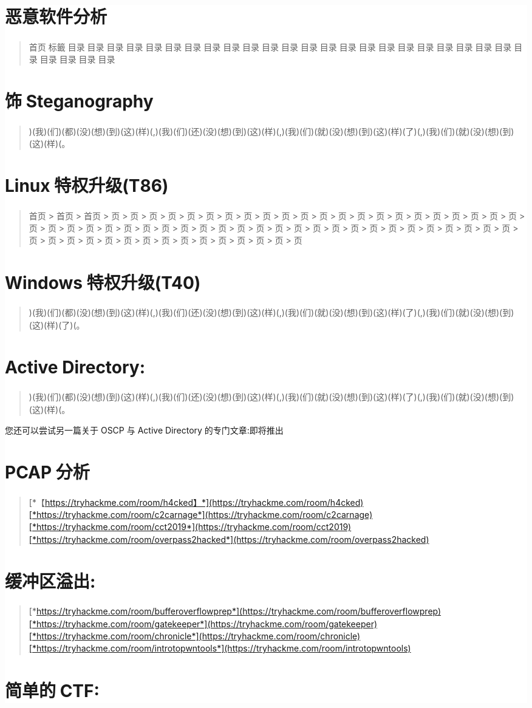 # 恶意软件分析

> 首页 标籤 目录 目录 目录 目录 目录 目录 目录 目录 目录 目录 目录 目录 目录 目录 目录 目录 目录 目录 目录 目录 目录 目录 目录 目录 目录 目录 目录 目录

# 饰 Steganography

> )(我)(们)(都)(没)(想)(到)(这)(样)(,)(我)(们)(还)(没)(想)(到)(这)(样)(,)(我)(们)(就)(没)(想)(到)(这)(样)(了)(,)(我)(们)(就)(没)(想)(到)(这)(样)(。

# Linux 特权升级(T86)

> 首页 > 首页 > 首页 > 页 > 页 > 页 > 页 > 页 > 页 > 页 > 页 > 页 > 页 > 页 > 页 > 页 > 页 > 页 > 页 > 页 > 页 > 页 > 页 > 页 > 页 > 页 > 页 > 页 > 页 > 页 > 页 > 页 > 页 > 页 > 页 > 页 > 页 > 页 > 页 > 页 > 页 > 页 > 页 > 页 > 页 > 页 > 页 > 页 > 页 > 页 > 页 > 页 > 页 > 页 > 页 > 页 > 页 > 页 > 页 > 页 > 页 > 页 > 页 > 页 > 页 > 页

# Windows 特权升级(T40)

> )(我)(们)(都)(没)(想)(到)(这)(样)(,)(我)(们)(还)(没)(想)(到)(这)(样)(,)(我)(们)(就)(没)(想)(到)(这)(样)(了)(,)(我)(们)(就)(没)(想)(到)(这)(样)(了)(。

# Active Directory:

> )(我)(们)(都)(没)(想)(到)(这)(样)(,)(我)(们)(还)(没)(想)(到)(这)(样)(,)(我)(们)(就)(没)(想)(到)(这)(样)(了)(,)(我)(们)(就)(没)(想)(到)(这)(样)(。

您还可以尝试另一篇关于 OSCP 与 Active Directory 的专门文章:即将推出

# PCAP 分析

> [*【https://tryhackme.com/room/h4cked】*](https://tryhackme.com/room/h4cked)[*https://tryhackme.com/room/c2carnage*](https://tryhackme.com/room/c2carnage)[*https://tryhackme.com/room/cct2019*](https://tryhackme.com/room/cct2019)[*https://tryhackme.com/room/overpass2hacked*](https://tryhackme.com/room/overpass2hacked)

# 缓冲区溢出:

> [*https://tryhackme.com/room/bufferoverflowprep*](https://tryhackme.com/room/bufferoverflowprep)[*https://tryhackme.com/room/gatekeeper*](https://tryhackme.com/room/gatekeeper)[*https://tryhackme.com/room/chronicle*](https://tryhackme.com/room/chronicle)[*https://tryhackme.com/room/introtopwntools*](https://tryhackme.com/room/introtopwntools)

# 简单的 CTF:
